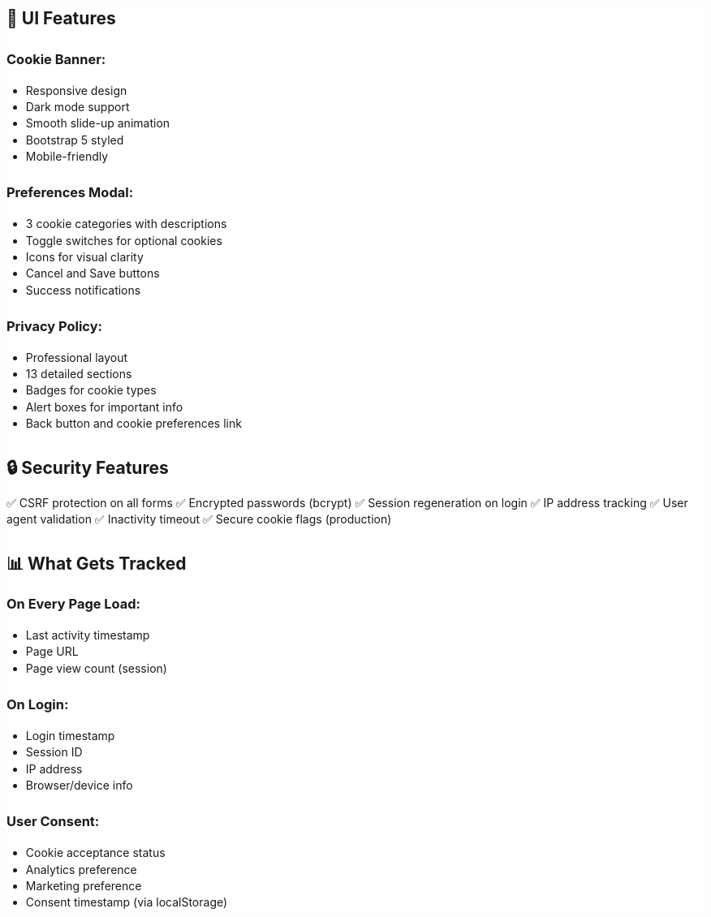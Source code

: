 ## 🎨 UI Features

### Cookie Banner:
- Responsive design
- Dark mode support
- Smooth slide-up animation
- Bootstrap 5 styled
- Mobile-friendly

### Preferences Modal:
- 3 cookie categories with descriptions
- Toggle switches for optional cookies
- Icons for visual clarity
- Cancel and Save buttons
- Success notifications

### Privacy Policy:
- Professional layout
- 13 detailed sections
- Badges for cookie types
- Alert boxes for important info
- Back button and cookie preferences link

## 🔒 Security Features

✅ CSRF protection on all forms
✅ Encrypted passwords (bcrypt)
✅ Session regeneration on login
✅ IP address tracking
✅ User agent validation
✅ Inactivity timeout
✅ Secure cookie flags (production)

## 📊 What Gets Tracked

### On Every Page Load:
- Last activity timestamp
- Page URL
- Page view count (session)

### On Login:
- Login timestamp
- Session ID
- IP address
- Browser/device info

### User Consent:
- Cookie acceptance status
- Analytics preference
- Marketing preference
- Consent timestamp (via localStorage)
